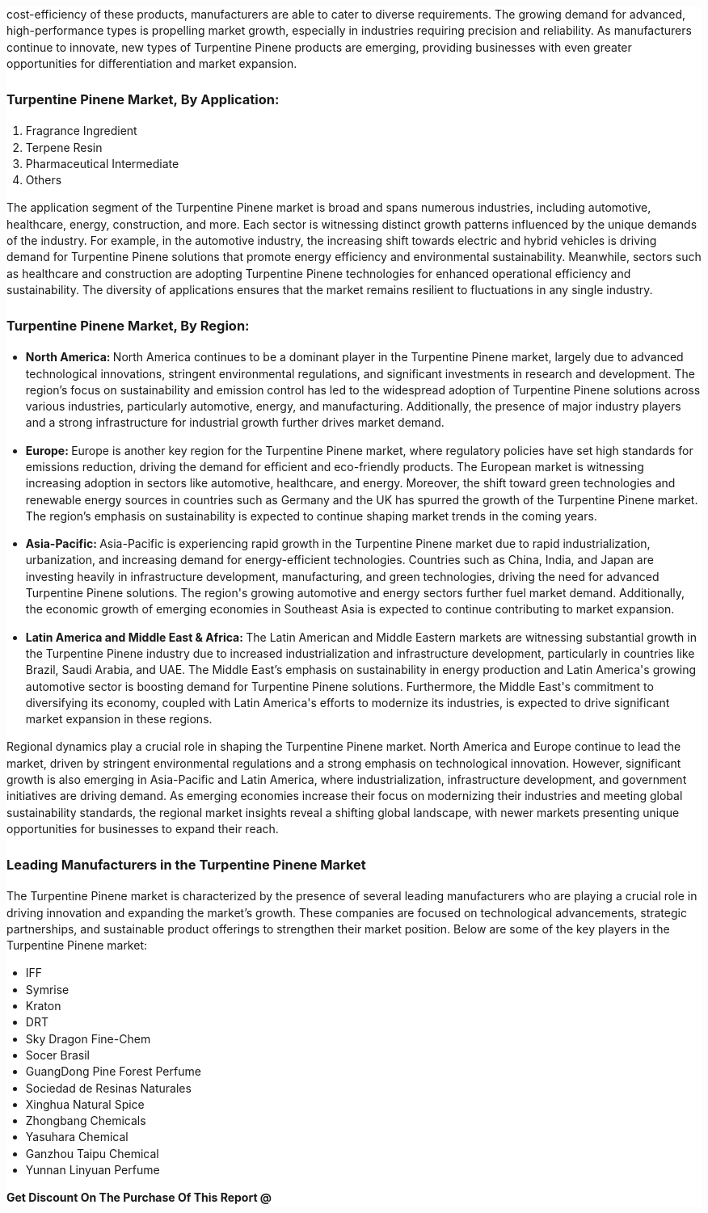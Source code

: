 cost-efficiency of these products, manufacturers are able to cater to diverse requirements. The growing demand for advanced, high-performance types is propelling market growth, especially in industries requiring precision and reliability. As manufacturers continue to innovate, new types of Turpentine Pinene products are emerging, providing businesses with even greater opportunities for differentiation and market expansion.</p><h3>Turpentine Pinene Market,&nbsp;By Application:</h3><ol><li>Fragrance Ingredient<li> Terpene Resin<li> Pharmaceutical Intermediate<li> Others</li></ol><p>The application segment of the Turpentine Pinene market is broad and spans numerous industries, including automotive, healthcare, energy, construction, and more. Each sector is witnessing distinct growth patterns influenced by the unique demands of the industry. For example, in the automotive industry, the increasing shift towards electric and hybrid vehicles is driving demand for Turpentine Pinene solutions that promote energy efficiency and environmental sustainability. Meanwhile, sectors such as healthcare and construction are adopting Turpentine Pinene technologies for enhanced operational efficiency and sustainability. The diversity of applications ensures that the market remains resilient to fluctuations in any single industry.</p><h3>Turpentine Pinene Market, By Region:</h3><ul><li><p><strong>North America:&nbsp;</strong>North America continues to be a dominant player in the Turpentine Pinene market, largely due to advanced technological innovations, stringent environmental regulations, and significant investments in research and development. The region&rsquo;s focus on sustainability and emission control has led to the widespread adoption of Turpentine Pinene solutions across various industries, particularly automotive, energy, and manufacturing. Additionally, the presence of major industry players and a strong infrastructure for industrial growth further drives market demand.</p></li><li><p><strong><strong>Europe:&nbsp;</strong></strong>Europe is another key region for the Turpentine Pinene market, where regulatory policies have set high standards for emissions reduction, driving the demand for efficient and eco-friendly products. The European market is witnessing increasing adoption in sectors like automotive, healthcare, and energy. Moreover, the shift toward green technologies and renewable energy sources in countries such as Germany and the UK has spurred the growth of the Turpentine Pinene market. The region&rsquo;s emphasis on sustainability is expected to continue shaping market trends in the coming years.</p></li><li><p><strong><strong>Asia-Pacific:&nbsp;</strong></strong>Asia-Pacific is experiencing rapid growth in the Turpentine Pinene market due to rapid industrialization, urbanization, and increasing demand for energy-efficient technologies. Countries such as China, India, and Japan are investing heavily in infrastructure development, manufacturing, and green technologies, driving the need for advanced Turpentine Pinene solutions. The region's growing automotive and energy sectors further fuel market demand. Additionally, the economic growth of emerging economies in Southeast Asia is expected to continue contributing to market expansion.</p></li><li><p><strong><strong>Latin America and Middle East &amp; Africa:&nbsp;</strong></strong>The Latin American and Middle Eastern markets are witnessing substantial growth in the Turpentine Pinene industry due to increased industrialization and infrastructure development, particularly in countries like Brazil, Saudi Arabia, and UAE. The Middle East&rsquo;s emphasis on sustainability in energy production and Latin America's growing automotive sector is boosting demand for Turpentine Pinene solutions. Furthermore, the Middle East's commitment to diversifying its economy, coupled with Latin America's efforts to modernize its industries, is expected to drive significant market expansion in these regions.</p></li></ul><p>Regional dynamics play a crucial role in shaping the Turpentine Pinene market. North America and Europe continue to lead the market, driven by stringent environmental regulations and a strong emphasis on technological innovation. However, significant growth is also emerging in Asia-Pacific and Latin America, where industrialization, infrastructure development, and government initiatives are driving demand. As emerging economies increase their focus on modernizing their industries and meeting global sustainability standards, the regional market insights reveal a shifting global landscape, with newer markets presenting unique opportunities for businesses to expand their reach.</p><h3><strong>Leading Manufacturers in the Turpentine Pinene Market</strong></h3><p>The Turpentine Pinene market is characterized by the presence of several leading manufacturers who are playing a crucial role in driving innovation and expanding the market&rsquo;s growth. These companies are focused on technological advancements, strategic partnerships, and sustainable product offerings to strengthen their market position. Below are some of the key players in the Turpentine Pinene market:</p></div><div class="article-main__content" data-test-id="publishing-text-block"><ul><li><span class="">IFF<li> Symrise<li> Kraton<li> DRT<li> Sky Dragon Fine-Chem<li> Socer Brasil<li> GuangDong Pine Forest Perfume<li> Sociedad de Resinas Naturales<li> Xinghua Natural Spice<li> Zhongbang Chemicals<li> Yasuhara Chemical<li> Ganzhou Taipu Chemical<li> Yunnan Linyuan Perfume</span></li></ul></div><div class="article-main__content" data-test-id="publishing-text-block"><p><span class="font-[700]"><strong>Get Discount On The Purchase Of This Report @</strong>
